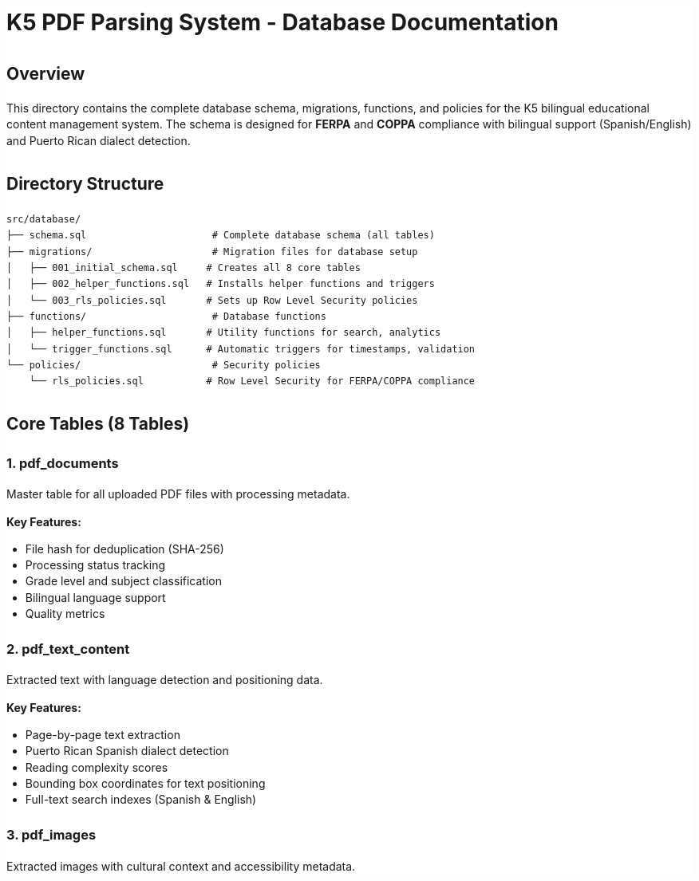 # K5 PDF Parsing System - Database Documentation

## Overview

This directory contains the complete database schema, migrations, functions, and policies for the K5 bilingual educational content management system. The schema is designed for **FERPA** and **COPPA** compliance with bilingual support (Spanish/English) and Puerto Rican dialect detection.

## Directory Structure

```
src/database/
├── schema.sql                      # Complete database schema (all tables)
├── migrations/                     # Migration files for database setup
│   ├── 001_initial_schema.sql     # Creates all 8 core tables
│   ├── 002_helper_functions.sql   # Installs helper functions and triggers
│   └── 003_rls_policies.sql       # Sets up Row Level Security policies
├── functions/                      # Database functions
│   ├── helper_functions.sql       # Utility functions for search, analytics
│   └── trigger_functions.sql      # Automatic triggers for timestamps, validation
└── policies/                       # Security policies
    └── rls_policies.sql           # Row Level Security for FERPA/COPPA compliance
```

## Core Tables (8 Tables)

### 1. **pdf_documents**
Master table for all uploaded PDF files with processing metadata.

**Key Features:**
- File hash for deduplication (SHA-256)
- Processing status tracking
- Grade level and subject classification
- Bilingual language support
- Quality metrics

### 2. **pdf_text_content**
Extracted text with language detection and positioning data.

**Key Features:**
- Page-by-page text extraction
- Puerto Rican Spanish dialect detection
- Reading complexity scores
- Bounding box coordinates for text positioning
- Full-text search indexes (Spanish & English)

### 3. **pdf_images**
Extracted images with cultural context and accessibility metadata.
